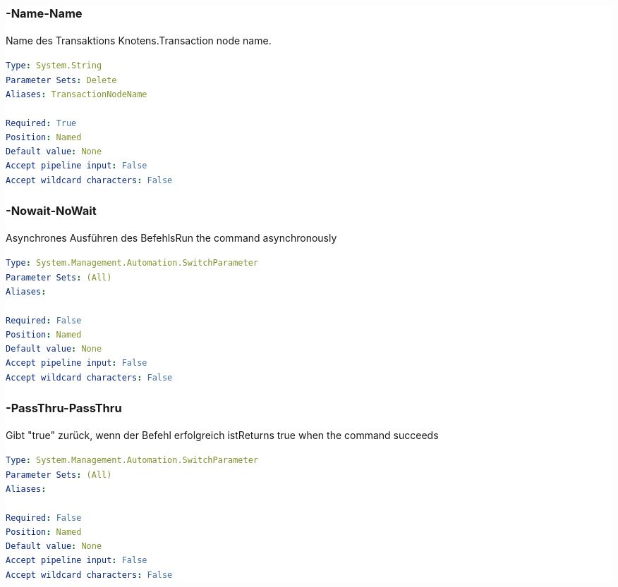 ### <span data-ttu-id="e6d09-123">-Name</span><span class="sxs-lookup"><span data-stu-id="e6d09-123">-Name</span></span>
<span data-ttu-id="e6d09-124">Name des Transaktions Knotens.</span><span class="sxs-lookup"><span data-stu-id="e6d09-124">Transaction node name.</span></span>

```yaml
Type: System.String
Parameter Sets: Delete
Aliases: TransactionNodeName

Required: True
Position: Named
Default value: None
Accept pipeline input: False
Accept wildcard characters: False
```

### <span data-ttu-id="e6d09-125">-Nowait</span><span class="sxs-lookup"><span data-stu-id="e6d09-125">-NoWait</span></span>
<span data-ttu-id="e6d09-126">Asynchrones Ausführen des Befehls</span><span class="sxs-lookup"><span data-stu-id="e6d09-126">Run the command asynchronously</span></span>

```yaml
Type: System.Management.Automation.SwitchParameter
Parameter Sets: (All)
Aliases:

Required: False
Position: Named
Default value: None
Accept pipeline input: False
Accept wildcard characters: False
```

### <span data-ttu-id="e6d09-127">-PassThru</span><span class="sxs-lookup"><span data-stu-id="e6d09-127">-PassThru</span></span>
<span data-ttu-id="e6d09-128">Gibt "true" zurück, wenn der Befehl erfolgreich ist</span><span class="sxs-lookup"><span data-stu-id="e6d09-128">Returns true when the command succeeds</span></span>

```yaml
Type: System.Management.Automation.SwitchParameter
Parameter Sets: (All)
Aliases:

Required: False
Position: Named
Default value: None
Accept pipeline input: False
Accept wildcard characters: False
```
